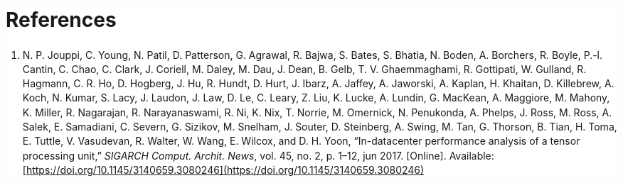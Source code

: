 # References
1. N. P. Jouppi, C. Young, N. Patil, D. Patterson, G. Agrawal, R. Bajwa, S. Bates, S. Bhatia, N. Boden, A. Borchers, R. Boyle, P.-l. Cantin, C. Chao, C. Clark, J. Coriell, M. Daley, M. Dau, J. Dean, B. Gelb, T. V. Ghaemmaghami, R. Gottipati, W. Gulland, R. Hagmann, C. R. Ho, D. Hogberg, J. Hu, R. Hundt, D. Hurt, J. Ibarz, A. Jaffey, A. Jaworski, A. Kaplan, H. Khaitan, D. Killebrew, A. Koch, N. Kumar, S. Lacy, J. Laudon, J. Law, D. Le, C. Leary, Z. Liu, K. Lucke, A. Lundin, G. MacKean, A. Maggiore, M. Mahony, K. Miller, R. Nagarajan, R. Narayanaswami, R. Ni, K. Nix, T. Norrie, M. Omernick, N. Penukonda, A. Phelps, J. Ross, M. Ross, A. Salek, E. Samadiani, C. Severn, G. Sizikov, M. Snelham, J. Souter, D. Steinberg, A. Swing, M. Tan, G. Thorson, B. Tian, H. Toma, E. Tuttle, V. Vasudevan, R. Walter, W. Wang, E. Wilcox, and D. H. Yoon, “In-datacenter performance analysis of a tensor processing unit,” *SIGARCH Comput. Archit. News*, vol. 45, no. 2, p. 1–12, jun 2017. [Online]. Available: [https://doi.org/10.1145/3140659.3080246](https://doi.org/10.1145/3140659.3080246)